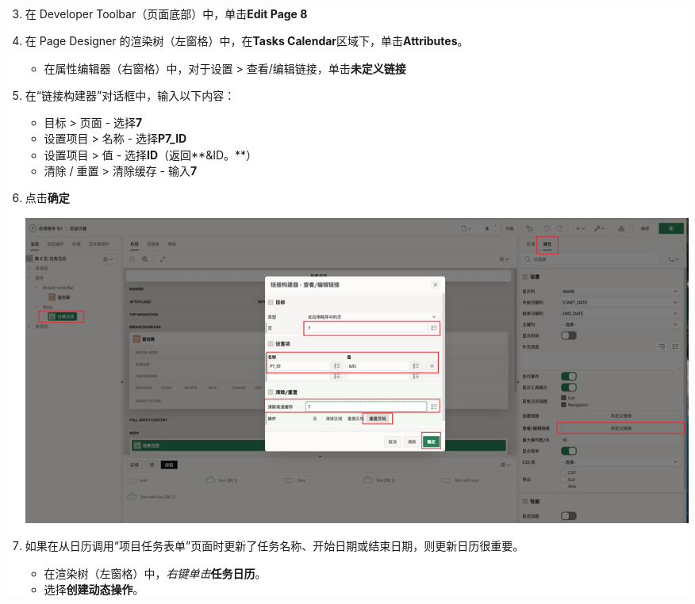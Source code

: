     

3. 在 Developer Toolbar（页面底部）中，单击**Edit Page 8**

4. 在 Page Designer 的渲染树（左窗格）中，在**Tasks Calendar**区域下，单击**Attributes**。

   - 在属性编辑器（右窗格）中，对于设置 > 查看/编辑链接，单击**未定义链接**

5. 在“链接构建器”对话框中，输入以下内容：

   - 目标 > 页面 - 选择**7**
   - 设置项目 > 名称 - 选择**P7_ID**
   - 设置项目 > 值 - 选择**ID**（返回**&ID。**）
   - 清除 / 重置 > 清除缓存 - 输入**7**

6. 点击**确定**

    

   ![内容如上所述。](images/Snipaste_2022-09-27_23-33-32.png)

    

7. 如果在从日历调用“项目任务表单”页面时更新了任务名称、开始日期或结束日期，则更新日历很重要。

   - 在渲染树（左窗格）中，*右键单击***任务日历**。 
   - 选择**创建动态操作**。

    
